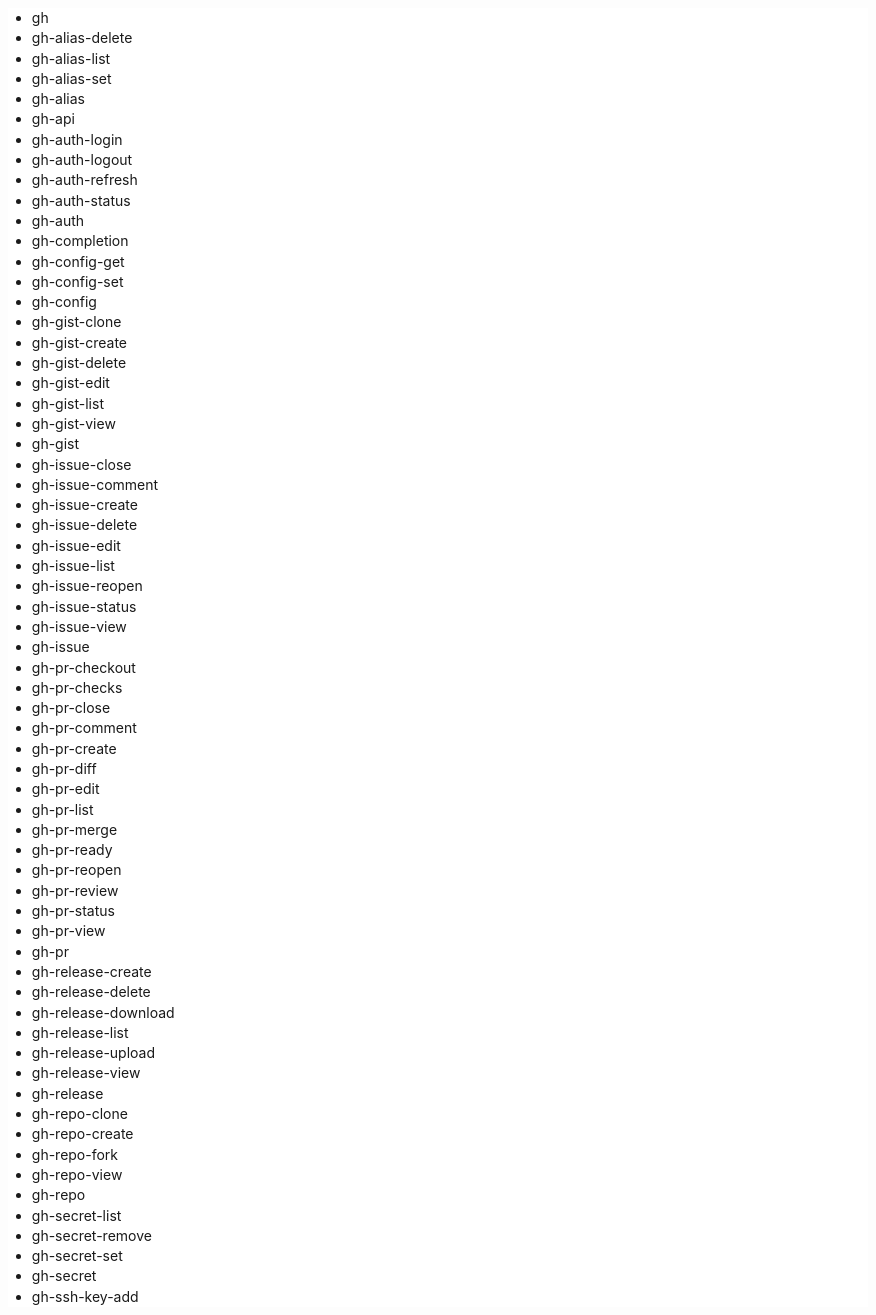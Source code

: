 * gh
* gh-alias-delete
* gh-alias-list
* gh-alias-set
* gh-alias
* gh-api
* gh-auth-login
* gh-auth-logout
* gh-auth-refresh
* gh-auth-status
* gh-auth
* gh-completion
* gh-config-get
* gh-config-set
* gh-config
* gh-gist-clone
* gh-gist-create
* gh-gist-delete
* gh-gist-edit
* gh-gist-list
* gh-gist-view
* gh-gist
* gh-issue-close
* gh-issue-comment
* gh-issue-create
* gh-issue-delete
* gh-issue-edit
* gh-issue-list
* gh-issue-reopen
* gh-issue-status
* gh-issue-view
* gh-issue
* gh-pr-checkout
* gh-pr-checks
* gh-pr-close
* gh-pr-comment
* gh-pr-create
* gh-pr-diff
* gh-pr-edit
* gh-pr-list
* gh-pr-merge
* gh-pr-ready
* gh-pr-reopen
* gh-pr-review
* gh-pr-status
* gh-pr-view
* gh-pr
* gh-release-create
* gh-release-delete
* gh-release-download
* gh-release-list
* gh-release-upload
* gh-release-view
* gh-release
* gh-repo-clone
* gh-repo-create
* gh-repo-fork
* gh-repo-view
* gh-repo
* gh-secret-list
* gh-secret-remove
* gh-secret-set
* gh-secret
* gh-ssh-key-add
